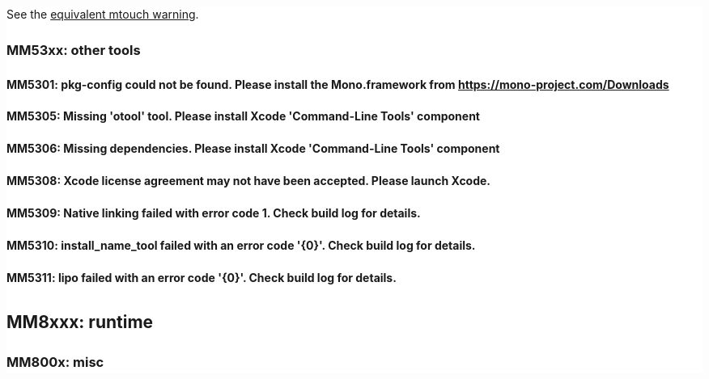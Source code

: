 See the [equivalent mtouch warning](~/ios/troubleshooting/mtouch-errors.md#MT5218).














### MM53xx: other tools

<a name="MM5301"></a>

#### MM5301: pkg-config could not be found. Please install the Mono.framework from https://mono-project.com/Downloads





<a name="MM5305"></a>

#### MM5305: Missing 'otool' tool. Please install Xcode 'Command-Line Tools' component

<a name="MM5306"></a>

#### MM5306: Missing dependencies. Please install Xcode 'Command-Line Tools' component

<a name="MM5308"></a>

#### MM5308: Xcode license agreement may not have been accepted.  Please launch Xcode.

<a name="MM5309"></a>

#### MM5309: Native linking failed with error code 1. Check build log for details.

<a name="MM5310"></a>

#### MM5310: install_name_tool failed with an error code '{0}'. Check build log for details.

<a name="MM5311"></a>

#### MM5311: lipo failed with an error code '{0}'. Check build log for details.




## MM8xxx: runtime

### MM800x: misc
